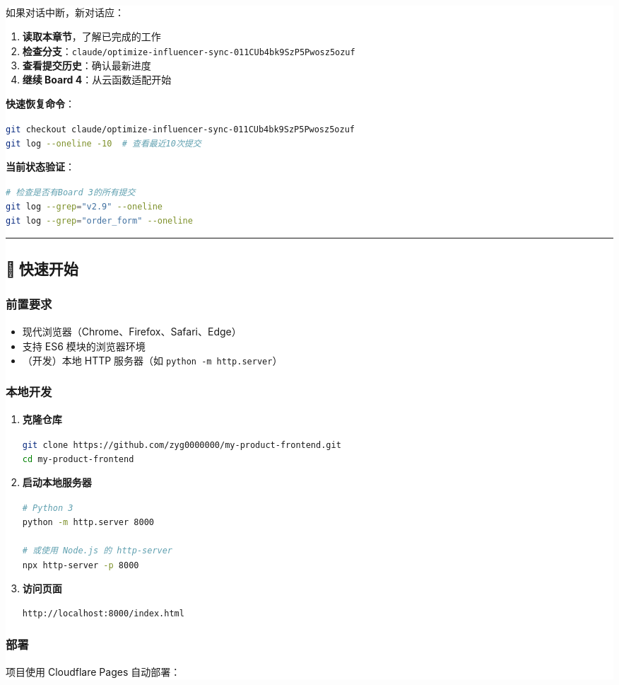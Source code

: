 如果对话中断，新对话应：

1. **读取本章节**，了解已完成的工作
2. **检查分支**：`claude/optimize-influencer-sync-011CUb4bk9SzP5Pwosz5ozuf`
3. **查看提交历史**：确认最新进度
4. **继续 Board 4**：从云函数适配开始

**快速恢复命令**：
```bash
git checkout claude/optimize-influencer-sync-011CUb4bk9SzP5Pwosz5ozuf
git log --oneline -10  # 查看最近10次提交
```

**当前状态验证**：
```bash
# 检查是否有Board 3的所有提交
git log --grep="v2.9" --oneline
git log --grep="order_form" --oneline
```

---

## 🚀 快速开始

### 前置要求

- 现代浏览器（Chrome、Firefox、Safari、Edge）
- 支持 ES6 模块的浏览器环境
- （开发）本地 HTTP 服务器（如 `python -m http.server`）

### 本地开发

1. **克隆仓库**
   ```bash
   git clone https://github.com/zyg0000000/my-product-frontend.git
   cd my-product-frontend
   ```

2. **启动本地服务器**
   ```bash
   # Python 3
   python -m http.server 8000

   # 或使用 Node.js 的 http-server
   npx http-server -p 8000
   ```

3. **访问页面**
   ```
   http://localhost:8000/index.html
   ```

### 部署

项目使用 Cloudflare Pages 自动部署：
